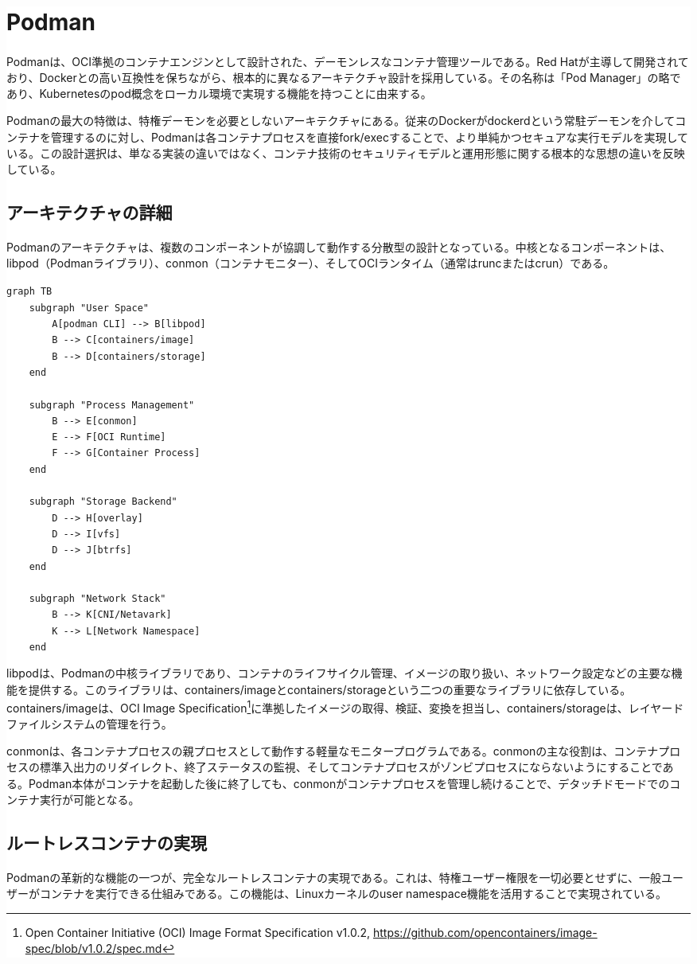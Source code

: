 # Podman

Podmanは、OCI準拠のコンテナエンジンとして設計された、デーモンレスなコンテナ管理ツールである。Red Hatが主導して開発されており、Dockerとの高い互換性を保ちながら、根本的に異なるアーキテクチャ設計を採用している。その名称は「Pod Manager」の略であり、Kubernetesのpod概念をローカル環境で実現する機能を持つことに由来する。

Podmanの最大の特徴は、特権デーモンを必要としないアーキテクチャにある。従来のDockerがdockerdという常駐デーモンを介してコンテナを管理するのに対し、Podmanは各コンテナプロセスを直接fork/execすることで、より単純かつセキュアな実行モデルを実現している。この設計選択は、単なる実装の違いではなく、コンテナ技術のセキュリティモデルと運用形態に関する根本的な思想の違いを反映している。

## アーキテクチャの詳細

Podmanのアーキテクチャは、複数のコンポーネントが協調して動作する分散型の設計となっている。中核となるコンポーネントは、libpod（Podmanライブラリ）、conmon（コンテナモニター）、そしてOCIランタイム（通常はruncまたはcrun）である。

```mermaid
graph TB
    subgraph "User Space"
        A[podman CLI] --> B[libpod]
        B --> C[containers/image]
        B --> D[containers/storage]
    end
    
    subgraph "Process Management"
        B --> E[conmon]
        E --> F[OCI Runtime]
        F --> G[Container Process]
    end
    
    subgraph "Storage Backend"
        D --> H[overlay]
        D --> I[vfs]
        D --> J[btrfs]
    end
    
    subgraph "Network Stack"
        B --> K[CNI/Netavark]
        K --> L[Network Namespace]
    end
```

libpodは、Podmanの中核ライブラリであり、コンテナのライフサイクル管理、イメージの取り扱い、ネットワーク設定などの主要な機能を提供する。このライブラリは、containers/imageとcontainers/storageという二つの重要なライブラリに依存している。containers/imageは、OCI Image Specification[^1]に準拠したイメージの取得、検証、変換を担当し、containers/storageは、レイヤードファイルシステムの管理を行う。

conmonは、各コンテナプロセスの親プロセスとして動作する軽量なモニタープログラムである。conmonの主な役割は、コンテナプロセスの標準入出力のリダイレクト、終了ステータスの監視、そしてコンテナプロセスがゾンビプロセスにならないようにすることである。Podman本体がコンテナを起動した後に終了しても、conmonがコンテナプロセスを管理し続けることで、デタッチドモードでのコンテナ実行が可能となる。

## ルートレスコンテナの実現

Podmanの革新的な機能の一つが、完全なルートレスコンテナの実現である。これは、特権ユーザー権限を一切必要とせずに、一般ユーザーがコンテナを実行できる仕組みである。この機能は、Linuxカーネルのuser namespace機能を活用することで実現されている。


[^1]: Open Container Initiative (OCI) Image Format Specification v1.0.2, https://github.com/opencontainers/image-spec/blob/v1.0.2/spec.md
[^2]: pasta - Pack A Subtle Tap Abstraction, https://passt.top/passt/about/#pasta-pack-a-subtle-tap-abstraction
[^3]: OverlayFS Documentation, Linux Kernel Documentation, https://www.kernel.org/doc/html/latest/filesystems/overlayfs.html
[^4]: Podman Quadlet Documentation, https://docs.podman.io/en/latest/markdown/podman-systemd.unit.5.html
[^5]: crun - A fast and lightweight fully featured OCI runtime, https://github.com/containers/crun